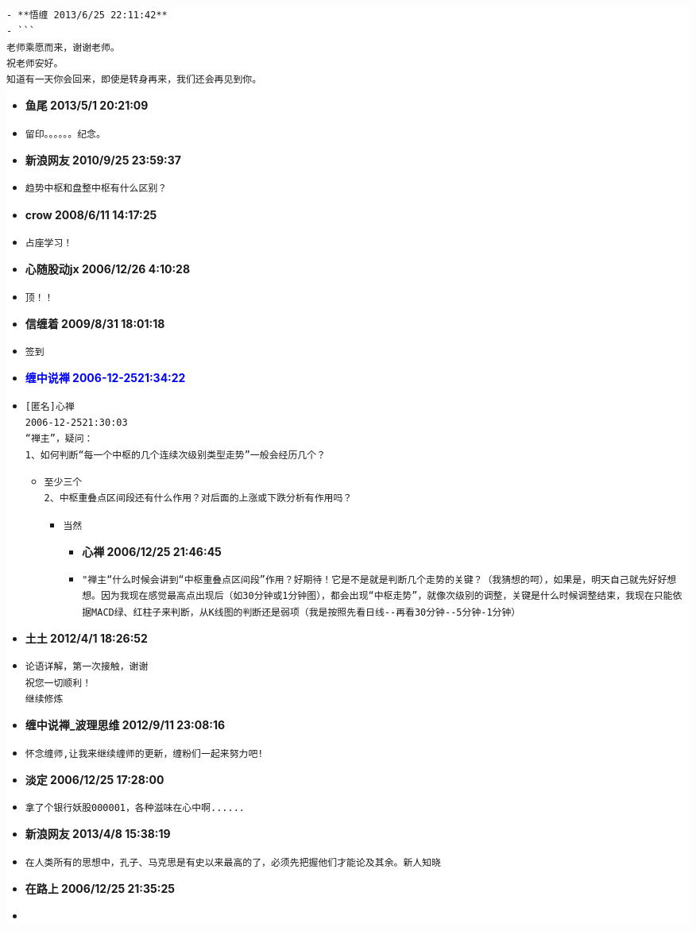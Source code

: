   ```
- **悟缠 2013/6/25 22:11:42**
- ```
  老师乘愿而来，谢谢老师。
  祝老师安好。
  知道有一天你会回来，即使是转身再来，我们还会再见到你。
  ```
- **鱼尾 2013/5/1 20:21:09**
- ```
  留印。。。。。。纪念。
  ```
- **新浪网友 2010/9/25 23:59:37**
- ```
  趋势中枢和盘整中枢有什么区别？
  ```
- **crow 2008/6/11 14:17:25**
- ```
  占座学习！
  ```
- **心随股动jx 2006/12/26 4:10:28**
- ```
  顶！！
  ```
- **信缠着 2009/8/31 18:01:18**
- ```
  签到
  ```
- <font color='blue'>**缠中说禅 2006-12-2521:34:22**</font>
- ```
  [匿名]心禅
  2006-12-2521:30:03
  “禅主”，疑问：
  1、如何判断“每一个中枢的几个连续次级别类型走势”一般会经历几个？
  ```
   - ```
     至少三个
     2、中枢重叠点区间段还有什么作用？对后面的上涨或下跌分析有作用吗？
     ```
      - ```
        当然
        ```
         - **心禅 2006/12/25 21:46:45**
         - ```
           "禅主“什么时候会讲到“中枢重叠点区间段”作用？好期待！它是不是就是判断几个走势的关键？（我猜想的呵），如果是，明天自己就先好好想想。因为我现在感觉最高点出现后（如30分钟或1分钟图），都会出现“中枢走势”，就像次级别的调整，关键是什么时候调整结束，我现在只能依据MACD绿、红柱子来判断，从K线图的判断还是弱项（我是按照先看日线--再看30分钟--5分钟-1分钟）
           ```
- **土土 2012/4/1 18:26:52**
- ```
  论语详解，第一次接触，谢谢
  祝您一切顺利！
  继续修炼
  ```
- **缠中说禅_波理思维 2012/9/11 23:08:16**
- ```
  怀念缠师,让我来继续缠师的更新，缠粉们一起来努力吧!
  ```
- **淡定 2006/12/25 17:28:00**
- ```
  拿了个银行妖股000001，各种滋味在心中啊......
  ```
- **新浪网友 2013/4/8 15:38:19**
- ```
  在人类所有的思想中，孔子、马克思是有史以来最高的了，必须先把握他们才能论及其余。新人知晓
  ```
- **在路上 2006/12/25 21:35:25**
- ```